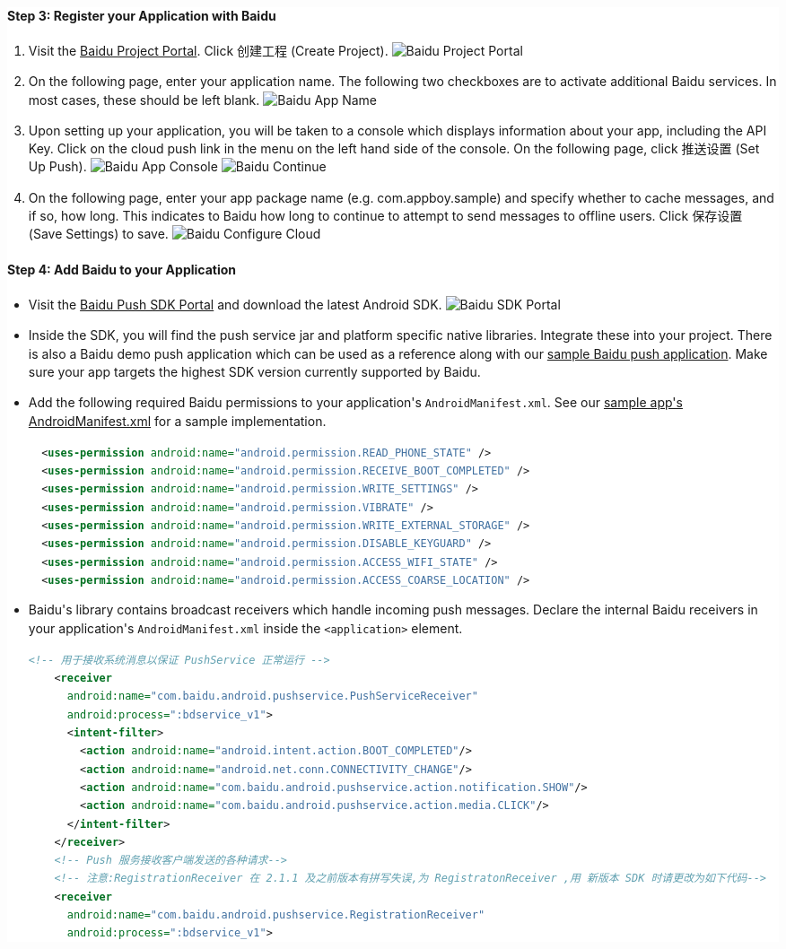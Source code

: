 #### Step 3: Register your Application with Baidu

1. Visit the [Baidu Project Portal][11]. Click 创建工程 (Create Project).
  ![Baidu Project Portal][10]

2. On the following page, enter your application name.  The following two checkboxes are to activate additional Baidu services.  In most cases, these should be left blank.
  ![Baidu App Name][26]

3. Upon setting up your application, you will be taken to a console which displays information about your app, including the API Key.  Click on the cloud push link in the menu on the left hand side of the console.  On the following page, click 推送设置 (Set Up Push).
  ![Baidu App Console][14]
  ![Baidu Continue][29]

4. On the following page, enter your app package name (e.g. com.appboy.sample) and specify whether to cache messages, and if so, how long.  This indicates to Baidu how long to continue to attempt to send messages to offline users. Click 保存设置 (Save Settings) to save.
  ![Baidu Configure Cloud][39]

#### Step 4: Add Baidu to your Application

- Visit the [Baidu Push SDK Portal][40] and download the latest Android SDK.
  ![Baidu SDK Portal][41]

- Inside the SDK, you will find the push service jar and platform specific native libraries.  Integrate these into your project.  There is also a Baidu demo push application which can be used as a reference along with our [sample Baidu push application][50].  Make sure your app targets the highest SDK version currently supported by Baidu.

- Add the following required Baidu permissions to your application's `AndroidManifest.xml`.  See our [sample app's AndroidManifest.xml][49] for a sample implementation.

  ```xml
    <uses-permission android:name="android.permission.READ_PHONE_STATE" />
    <uses-permission android:name="android.permission.RECEIVE_BOOT_COMPLETED" />
    <uses-permission android:name="android.permission.WRITE_SETTINGS" />
    <uses-permission android:name="android.permission.VIBRATE" />
    <uses-permission android:name="android.permission.WRITE_EXTERNAL_STORAGE" />
    <uses-permission android:name="android.permission.DISABLE_KEYGUARD" />
    <uses-permission android:name="android.permission.ACCESS_WIFI_STATE" />
    <uses-permission android:name="android.permission.ACCESS_COARSE_LOCATION" />
  ```
- Baidu's library contains broadcast receivers which handle incoming push messages.  Declare the internal Baidu receivers in your application's `AndroidManifest.xml` inside the `<application>` element.

  ```xml
  <!-- 用于接收系统消息以保证 PushService 正常运行 -->
      <receiver
        android:name="com.baidu.android.pushservice.PushServiceReceiver"
        android:process=":bdservice_v1">
        <intent-filter>
          <action android:name="android.intent.action.BOOT_COMPLETED"/>
          <action android:name="android.net.conn.CONNECTIVITY_CHANGE"/>
          <action android:name="com.baidu.android.pushservice.action.notification.SHOW"/>
          <action android:name="com.baidu.android.pushservice.action.media.CLICK"/>
        </intent-filter>
      </receiver>
      <!-- Push 服务接收客户端发送的各种请求-->
      <!-- 注意:RegistrationReceiver 在 2.1.1 及之前版本有拼写失误,为 RegistratonReceiver ,用 新版本 SDK 时请更改为如下代码-->
      <receiver
        android:name="com.baidu.android.pushservice.RegistrationReceiver"
        android:process=":bdservice_v1">
  ```

[7]: https://www.baidu.com/
[8]: http://academy.appboy.com/Best_Practices/Push
[9]: /SDK_Integration/Android_and_FireOS
[10]: /assets/img/baidu_project.png
[11]: http://developer.baidu.com/console#app/project
[12]: https://developer.amazon.com/public/apis/engage/device-messaging/tech-docs/03-setting-up-adm
[13]: /assets/img/baidu_dev_reg.png
[14]: /assets/img/baidu_app_console.png
[15]: https://developer.amazon.com/public/apis/engage/device-messaging/tech-docs/05-requesting-an-access-token"
[16]: https://developer.amazon.com/public/apis/engage/device-messaging/tech-docs/06-sending-a-message
[17]: /assets/img/baidu_signup.png
[18]: https://dashboard.appboy.com/app_settings/app_settings "App Settings Page"
[19]: /assets/img/baidu_api_key.png "APIKey"
[26]: /assets/img/baidu_app_name.png
[28]: /assets/img/Gallery_Push_Baidu.png
[29]: /assets/img/baidu_continue.png
[33]: /assets/img/baidu_portal.png
[34]: /assets/img/baidu_email.png
[35]: /assets/img/baidu_text.png
[36]: http://developer.baidu.com/
[37]: /assets/img/baidu_dev_portal.png
[38]: /assets/img/baidu_login_dialog.png
[39]: /assets/img/baidu_configure_cloud.png
[40]: http://developer.baidu.com/wiki/index.php?title=docs/cplat/push/sdk/clientsdk
[41]: /assets/img/baidu_sdk.png
[43]: http://developer.baidu.com/wiki/index.php?title=docs/frontia/guide-android/overview
[44]: http://developer.android.com/reference/android/content/Intent.html
[45]: http://developer.android.com/reference/android/app/Application.html
[47]: https://github.com/Appboy/appboy-android-sdk/blob/master/china-push-sample/src/main/java/com/appboy/chinapush/ChinaPushActivity.java
[48]: https://github.com/Appboy/appboy-android-sdk/blob/master/china-push-sample/src/main/java/com/appboy/chinapush/ChinaPushMessageReceiver.java
[49]: https://github.com/Appboy/appboy-android-sdk/blob/master/china-push-sample/src/main/AndroidManifest.xml
[50]: https://github.com/Appboy/appboy-android-sdk/tree/master/china-push-sample